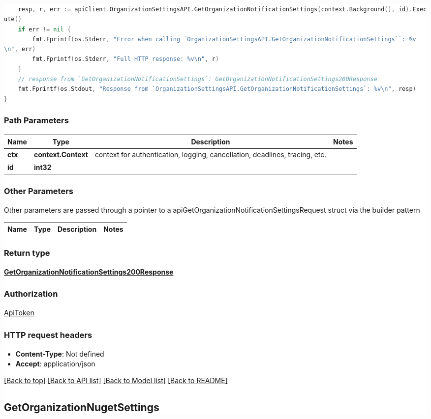 ```go
	resp, r, err := apiClient.OrganizationSettingsAPI.GetOrganizationNotificationSettings(context.Background(), id).Execute()
	if err != nil {
		fmt.Fprintf(os.Stderr, "Error when calling `OrganizationSettingsAPI.GetOrganizationNotificationSettings``: %v\n", err)
		fmt.Fprintf(os.Stderr, "Full HTTP response: %v\n", r)
	}
	// response from `GetOrganizationNotificationSettings`: GetOrganizationNotificationSettings200Response
	fmt.Fprintf(os.Stdout, "Response from `OrganizationSettingsAPI.GetOrganizationNotificationSettings`: %v\n", resp)
}
```

### Path Parameters


Name | Type | Description  | Notes
------------- | ------------- | ------------- | -------------
**ctx** | **context.Context** | context for authentication, logging, cancellation, deadlines, tracing, etc.
**id** | **int32** |  | 

### Other Parameters

Other parameters are passed through a pointer to a apiGetOrganizationNotificationSettingsRequest struct via the builder pattern


Name | Type | Description  | Notes
------------- | ------------- | ------------- | -------------


### Return type

[**GetOrganizationNotificationSettings200Response**](GetOrganizationNotificationSettings200Response.md)

### Authorization

[ApiToken](../README.md#ApiToken)

### HTTP request headers

- **Content-Type**: Not defined
- **Accept**: application/json

[[Back to top]](#) [[Back to API list]](../README.md#documentation-for-api-endpoints)
[[Back to Model list]](../README.md#documentation-for-models)
[[Back to README]](../README.md)


## GetOrganizationNugetSettings
